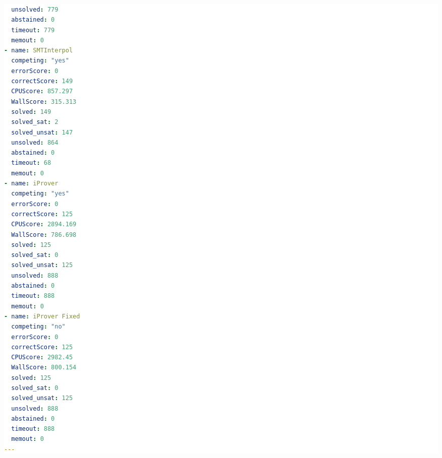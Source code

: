 ```yaml
  unsolved: 779
  abstained: 0
  timeout: 779
  memout: 0
- name: SMTInterpol
  competing: "yes"
  errorScore: 0
  correctScore: 149
  CPUScore: 857.297
  WallScore: 315.313
  solved: 149
  solved_sat: 2
  solved_unsat: 147
  unsolved: 864
  abstained: 0
  timeout: 68
  memout: 0
- name: iProver
  competing: "yes"
  errorScore: 0
  correctScore: 125
  CPUScore: 2894.169
  WallScore: 786.698
  solved: 125
  solved_sat: 0
  solved_unsat: 125
  unsolved: 888
  abstained: 0
  timeout: 888
  memout: 0
- name: iProver Fixed
  competing: "no"
  errorScore: 0
  correctScore: 125
  CPUScore: 2982.45
  WallScore: 800.154
  solved: 125
  solved_sat: 0
  solved_unsat: 125
  unsolved: 888
  abstained: 0
  timeout: 888
  memout: 0
---
```

